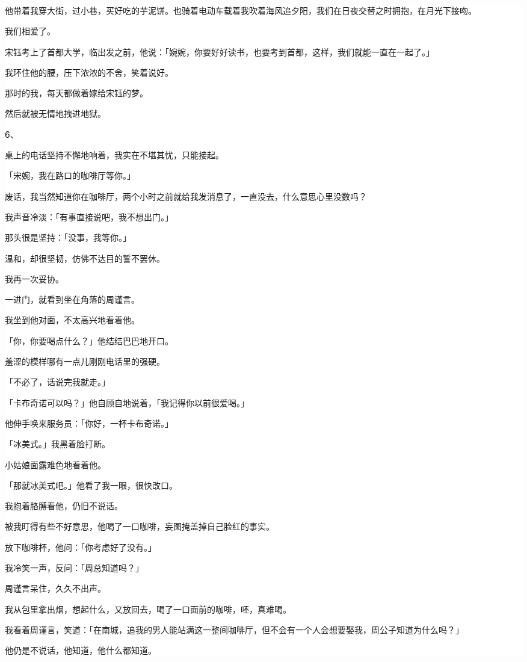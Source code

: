 他带着我穿大街，过小巷，买好吃的芋泥饼。也骑着电动车载着我吹着海风追夕阳，我们在日夜交替之时拥抱，在月光下接吻。

我们相爱了。

宋钰考上了首都大学，临出发之前，他说：「婉婉，你要好好读书，也要考到首都，这样，我们就能一直在一起了。」

我环住他的腰，压下浓浓的不舍，笑着说好。

那时的我，每天都做着嫁给宋钰的梦。

然后就被无情地拽进地狱。

  

6、

桌上的电话坚持不懈地响着，我实在不堪其忧，只能接起。

「宋婉，我在路口的咖啡厅等你。」

废话，我当然知道你在咖啡厅，两个小时之前就给我发消息了，一直没去，什么意思心里没数吗？

我声音冷淡：「有事直接说吧，我不想出门。」

那头很是坚持：「没事，我等你。」

温和，却很坚韧，仿佛不达目的誓不罢休。

我再一次妥协。

一进门，就看到坐在角落的周谨言。

我坐到他对面，不太高兴地看着他。

「你，你要喝点什么？」他结结巴巴地开口。

羞涩的模样哪有一点儿刚刚电话里的强硬。

「不必了，话说完我就走。」

「卡布奇诺可以吗？」他自顾自地说着，「我记得你以前很爱喝。」

他伸手唤来服务员：「你好，一杯卡布奇诺。」

「冰美式。」我黑着脸打断。

小姑娘面露难色地看着他。

「那就冰美式吧。」他看了我一眼，很快改口。

我抱着胳膊看他，仍旧不说话。

被我盯得有些不好意思，他喝了一口咖啡，妄图掩盖掉自己脸红的事实。

放下咖啡杯，他问：「你考虑好了没有。」

我冷笑一声，反问：「周总知道吗？」

周谨言呆住，久久不出声。

我从包里拿出烟，想起什么，又放回去，喝了一口面前的咖啡，呸，真难喝。

我看着周谨言，笑道：「在南城，追我的男人能站满这一整间咖啡厅，但不会有一个人会想要娶我，周公子知道为什么吗？」

他仍是不说话，他知道，他什么都知道。
